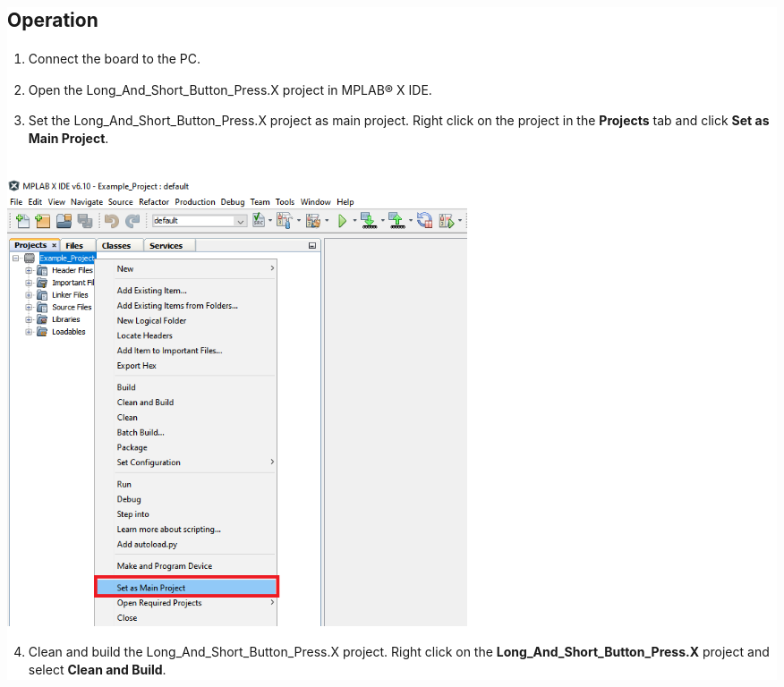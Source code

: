 ## Operation

1.  Connect the board to the PC.

2.  Open the Long_And_Short_Button_Press.X project in MPLAB® X IDE.

3.  Set the Long_And_Short_Button_Press.X project as main project. Right click on the project in the **Projects** tab and click **Set as Main Project**.

<br><img src="../images/set_main_project.png" height="500">

4.  Clean and build the Long_And_Short_Button_Press.X project. Right click on the **Long_And_Short_Button_Press.X** project and select **Clean and Build**.
